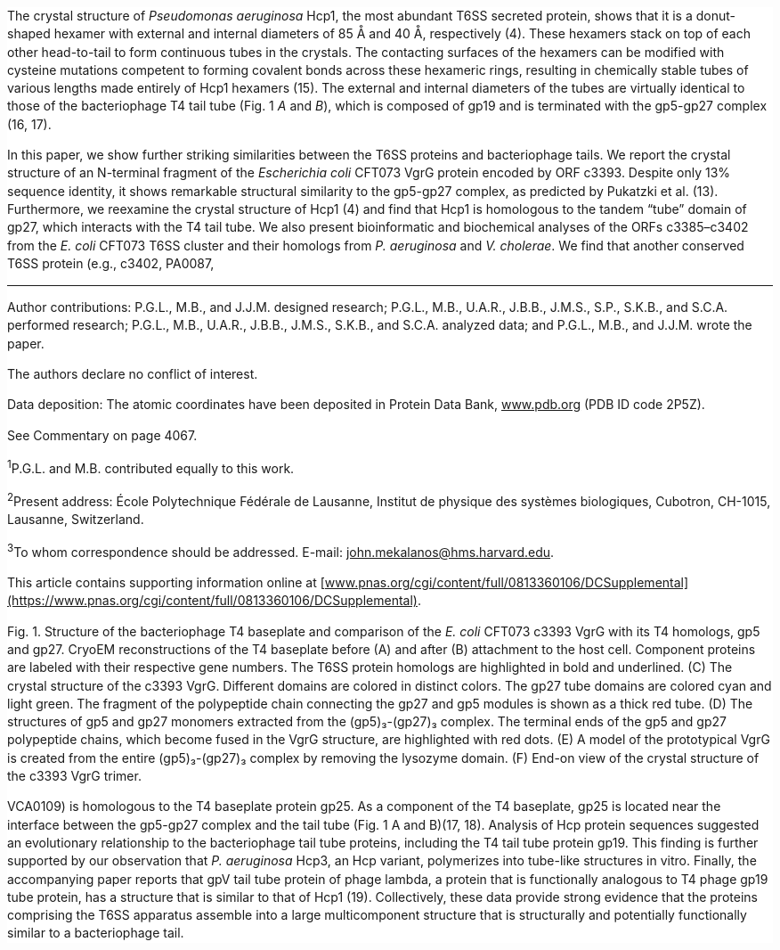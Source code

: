 The crystal structure of *Pseudomonas aeruginosa* Hcp1, the most abundant T6SS secreted protein, shows that it is a donut-shaped hexamer with external and internal diameters of 85 Å and 40 Å, respectively (4). These hexamers stack on top of each other head-to-tail to form continuous tubes in the crystals. The contacting surfaces of the hexamers can be modified with cysteine mutations competent to forming covalent bonds across these hexameric rings, resulting in chemically stable tubes of various lengths made entirely of Hcp1 hexamers (15). The external and internal diameters of the tubes are virtually identical to those of the bacteriophage T4 tail tube (Fig. 1 $A$ and $B$), which is composed of gp19 and is terminated with the gp5-gp27 complex (16, 17).

In this paper, we show further striking similarities between the T6SS proteins and bacteriophage tails. We report the crystal structure of an N-terminal fragment of the *Escherichia coli* CFT073 VgrG protein encoded by ORF c3393. Despite only 13% sequence identity, it shows remarkable structural similarity to the gp5-gp27 complex, as predicted by Pukatzki et al. (13). Furthermore, we reexamine the crystal structure of Hcp1 (4) and find that Hcp1 is homologous to the tandem “tube” domain of gp27, which interacts with the T4 tail tube. We also present bioinformatic and biochemical analyses of the ORFs c3385–c3402 from the *E. coli* CFT073 T6SS cluster and their homologs from *P. aeruginosa* and *V. cholerae*. We find that another conserved T6SS protein (e.g., c3402, PA0087,

---

Author contributions: P.G.L., M.B., and J.J.M. designed research; P.G.L., M.B., U.A.R., J.B.B., J.M.S., S.P., S.K.B., and S.C.A. performed research; P.G.L., M.B., U.A.R., J.B.B., J.M.S., S.K.B., and S.C.A. analyzed data; and P.G.L., M.B., and J.J.M. wrote the paper.

The authors declare no conflict of interest.

Data deposition: The atomic coordinates have been deposited in Protein Data Bank, www.pdb.org (PDB ID code 2P5Z).

See Commentary on page 4067.

${}^{1}$P.G.L. and M.B. contributed equally to this work.

${}^{2}$Present address: École Polytechnique Fédérale de Lausanne, Institut de physique des systèmes biologiques, Cubotron, CH-1015, Lausanne, Switzerland.

${}^{3}$To whom correspondence should be addressed. E-mail: john.mekalanos@hms.harvard.edu.

This article contains supporting information online at [www.pnas.org/cgi/content/full/0813360106/DCSupplemental](https://www.pnas.org/cgi/content/full/0813360106/DCSupplemental).

Fig. 1. Structure of the bacteriophage T4 baseplate and comparison of the *E. coli* CFT073 c3393 VgrG with its T4 homologs, gp5 and gp27. CryoEM reconstructions of the T4 baseplate before (A) and after (B) attachment to the host cell. Component proteins are labeled with their respective gene numbers. The T6SS protein homologs are highlighted in bold and underlined. (C) The crystal structure of the c3393 VgrG. Different domains are colored in distinct colors. The gp27 tube domains are colored cyan and light green. The fragment of the polypeptide chain connecting the gp27 and gp5 modules is shown as a thick red tube. (D) The structures of gp5 and gp27 monomers extracted from the (gp5)₃-(gp27)₃ complex. The terminal ends of the gp5 and gp27 polypeptide chains, which become fused in the VgrG structure, are highlighted with red dots. (E) A model of the prototypical VgrG is created from the entire (gp5)₃-(gp27)₃ complex by removing the lysozyme domain. (F) End-on view of the crystal structure of the c3393 VgrG trimer.

VCA0109) is homologous to the T4 baseplate protein gp25. As a component of the T4 baseplate, gp25 is located near the interface between the gp5-gp27 complex and the tail tube (Fig. 1 A and B)(17, 18). Analysis of Hcp protein sequences suggested an evolutionary relationship to the bacteriophage tail tube proteins, including the T4 tail tube protein gp19. This finding is further supported by our observation that *P. aeruginosa* Hcp3, an Hcp variant, polymerizes into tube-like structures in vitro. Finally, the accompanying paper reports that gpV tail tube protein of phage lambda, a protein that is functionally analogous to T4 phage gp19 tube protein, has a structure that is similar to that of Hcp1 (19). Collectively, these data provide strong evidence that the proteins comprising the T6SS apparatus assemble into a large multicomponent structure that is structurally and potentially functionally similar to a bacteriophage tail.
